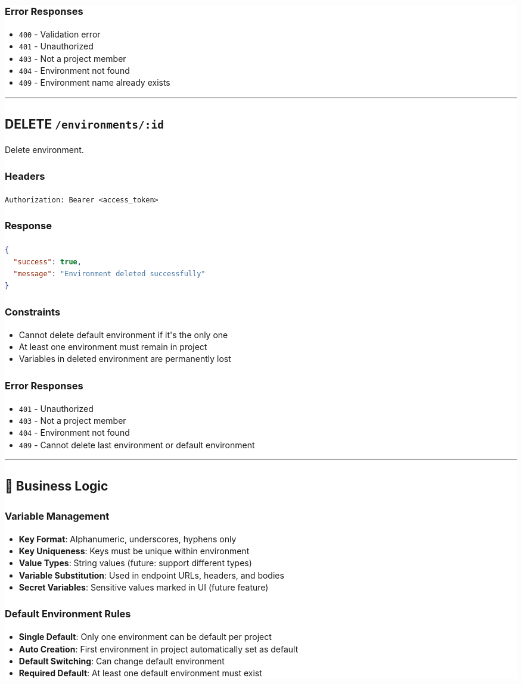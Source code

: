 
### Error Responses
- `400` - Validation error
- `401` - Unauthorized
- `403` - Not a project member
- `404` - Environment not found
- `409` - Environment name already exists

---

## DELETE `/environments/:id`
Delete environment.

### Headers
```
Authorization: Bearer <access_token>
```

### Response
```json
{
  "success": true,
  "message": "Environment deleted successfully"
}
```

### Constraints
- Cannot delete default environment if it's the only one
- At least one environment must remain in project
- Variables in deleted environment are permanently lost

### Error Responses
- `401` - Unauthorized
- `403` - Not a project member
- `404` - Environment not found
- `409` - Cannot delete last environment or default environment

---

## 🔧 Business Logic

### Variable Management
- **Key Format**: Alphanumeric, underscores, hyphens only
- **Key Uniqueness**: Keys must be unique within environment
- **Value Types**: String values (future: support different types)
- **Variable Substitution**: Used in endpoint URLs, headers, and bodies
- **Secret Variables**: Sensitive values marked in UI (future feature)

### Default Environment Rules
- **Single Default**: Only one environment can be default per project
- **Auto Creation**: First environment in project automatically set as default
- **Default Switching**: Can change default environment
- **Required Default**: At least one default environment must exist
